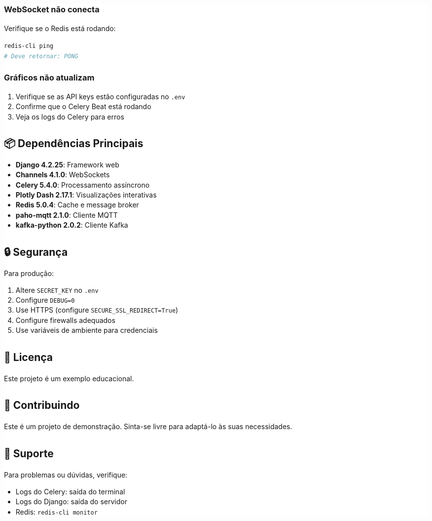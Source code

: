 ### WebSocket não conecta

Verifique se o Redis está rodando:
```bash
redis-cli ping
# Deve retornar: PONG
```

### Gráficos não atualizam

1. Verifique se as API keys estão configuradas no `.env`
2. Confirme que o Celery Beat está rodando
3. Veja os logs do Celery para erros

## 📦 Dependências Principais

- **Django 4.2.25**: Framework web
- **Channels 4.1.0**: WebSockets
- **Celery 5.4.0**: Processamento assíncrono
- **Plotly Dash 2.17.1**: Visualizações interativas
- **Redis 5.0.4**: Cache e message broker
- **paho-mqtt 2.1.0**: Cliente MQTT
- **kafka-python 2.0.2**: Cliente Kafka

## 🔒 Segurança

Para produção:
1. Altere `SECRET_KEY` no `.env`
2. Configure `DEBUG=0`
3. Use HTTPS (configure `SECURE_SSL_REDIRECT=True`)
4. Configure firewalls adequados
5. Use variáveis de ambiente para credenciais

## 📄 Licença

Este projeto é um exemplo educacional.

## 👥 Contribuindo

Este é um projeto de demonstração. Sinta-se livre para adaptá-lo às suas necessidades.

## 📧 Suporte

Para problemas ou dúvidas, verifique:
- Logs do Celery: saída do terminal
- Logs do Django: saída do servidor
- Redis: `redis-cli monitor`
